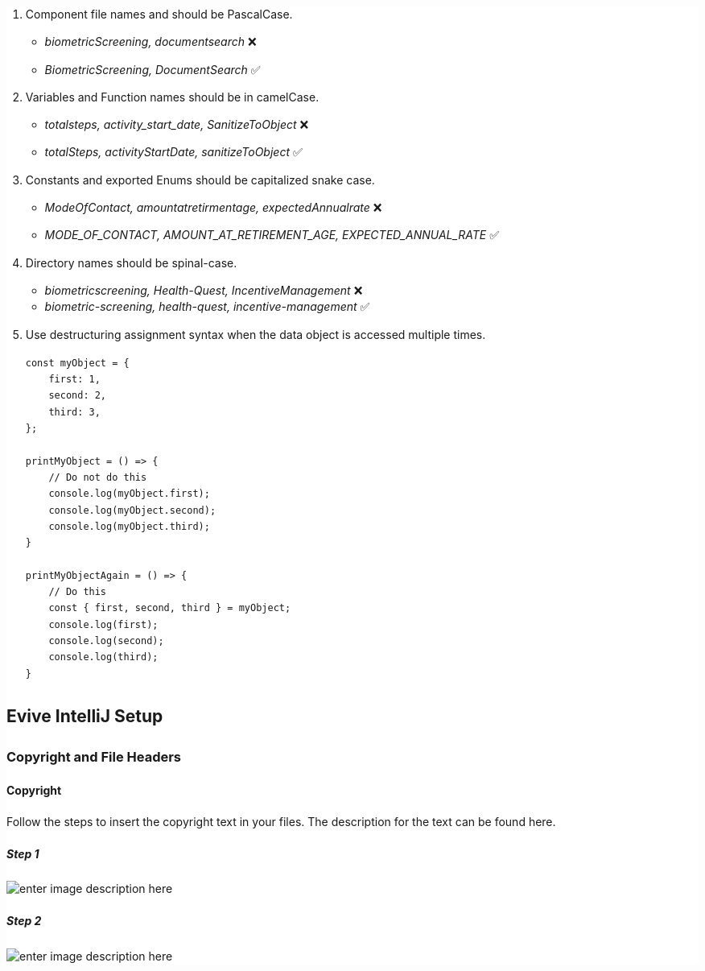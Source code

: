 1. Component file names and should be PascalCase.
	* *biometricScreening, documentsearch* :x:
	
	*  *BiometricScreening, DocumentSearch* :white_check_mark:

2. Variables and Function names should be in camelCase.
	*  *totalsteps, activity_start_date, SanitizeToObject* :x:
	
	*  *totalSteps, activityStartDate, sanitizeToObject* :white_check_mark:

3. Constants and exported Enums should be capitalized snake case. 
	* *ModeOfContact, amountatretirmentage, expectedAnnualrate* :x:
	
	* *MODE_OF_CONTACT, AMOUNT_AT_RETIREMENT_AGE, EXPECTED_ANNUAL_RATE* :white_check_mark:

4. Directory names should be spinal-case.
	* *biometricscreening, Health-Quest, IncentiveManagement* :x:
	* *biometric-screening, health-quest, incentive-management* :white_check_mark:

5. Use destructuring assignment syntax when the data object is accessed multiple times.
	```
	const myObject = {
		first: 1,
		second: 2,
		third: 3,
	};
	
	printMyObject = () => {
		// Do not do this
		console.log(myObject.first);
		console.log(myObject.second);
		console.log(myObject.third);
	}

	printMyObjectAgain = () => {
		// Do this
		const { first, second, third } = myObject;
		console.log(first);
		console.log(second);
		console.log(third);
	}
	```

## Evive IntelliJ Setup
### Copyright and File Headers
#### Copyright
Follow the steps to insert the copyright text in your files.
The description for the text can be found here.
##### Step 1
![enter image description here](https://lh3.googleusercontent.com/mrmHlajhtbV2zEu6pGzs2cmPv8syfFJmgaviIPGyXcqcx0KfQzOfdkwEeg6mF51HhUYwTmbwy7U3)
##### Step 2
![enter image description here](https://lh3.googleusercontent.com/1i3C5di9Nk1vfj5luHxacf7uzrxHnEjLJNKSze6Z0yCjlYmf6krt1JKOTrbtqIS4BrN_niuQssYh)
